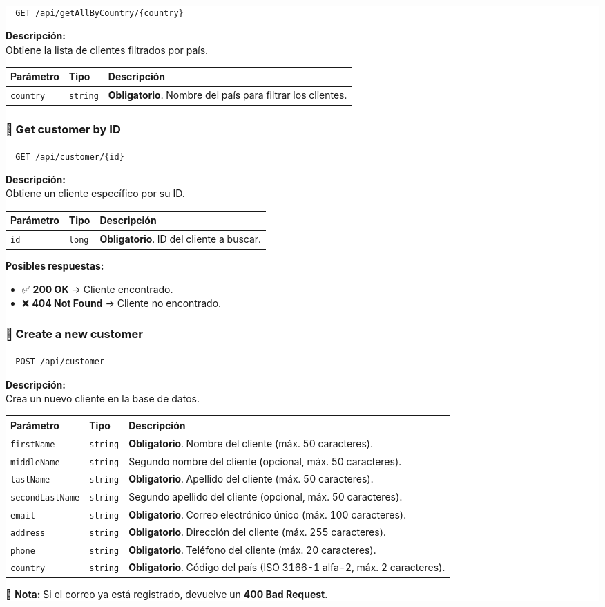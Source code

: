 ```http
  GET /api/getAllByCountry/{country}
```

**Descripción:**  
Obtiene la lista de clientes filtrados por país.

| Parámetro  | Tipo     | Descripción |
| :--------- | :------- | :---------- |
| `country`  | `string` | **Obligatorio**. Nombre del país para filtrar los clientes. |

### 🔹 Get customer by ID

```http
  GET /api/customer/{id}
```
**Descripción:**  
Obtiene un cliente específico por su ID.

| Parámetro | Tipo     | Descripción |
| :-------- | :------- | :---------- |
| `id`      | `long`   | **Obligatorio**. ID del cliente a buscar. |

**Posibles respuestas:**
- ✅ **200 OK** → Cliente encontrado.
- ❌ **404 Not Found** → Cliente no encontrado.


### 🔹 Create a new customer

```http
  POST /api/customer
```

**Descripción:**  
Crea un nuevo cliente en la base de datos.

| Parámetro        | Tipo      | Descripción |
| :-------------- | :-------- | :---------- |
| `firstName`     | `string`  | **Obligatorio**. Nombre del cliente (máx. 50 caracteres). |
| `middleName`    | `string`  | Segundo nombre del cliente (opcional, máx. 50 caracteres). |
| `lastName`      | `string`  | **Obligatorio**. Apellido del cliente (máx. 50 caracteres). |
| `secondLastName`| `string`  | Segundo apellido del cliente (opcional, máx. 50 caracteres). |
| `email`         | `string`  | **Obligatorio**. Correo electrónico único (máx. 100 caracteres). |
| `address`       | `string`  | **Obligatorio**. Dirección del cliente (máx. 255 caracteres). |
| `phone`         | `string`  | **Obligatorio**. Teléfono del cliente (máx. 20 caracteres). |
| `country`       | `string`  | **Obligatorio**. Código del país (ISO 3166-1 alfa-2, máx. 2 caracteres). |

📌 **Nota:** Si el correo ya está registrado, devuelve un **400 Bad Request**.
